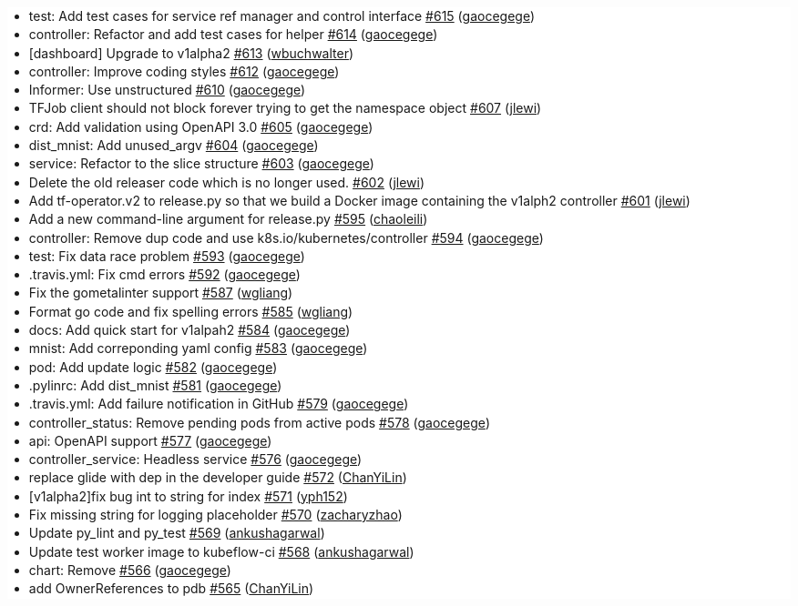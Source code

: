 - test: Add test cases for service ref manager and control interface [\#615](https://github.com/kubeflow/tf-operator/pull/615) ([gaocegege](https://github.com/gaocegege))
- controller: Refactor and add test cases for helper [\#614](https://github.com/kubeflow/tf-operator/pull/614) ([gaocegege](https://github.com/gaocegege))
- \[dashboard\] Upgrade to v1alpha2 [\#613](https://github.com/kubeflow/tf-operator/pull/613) ([wbuchwalter](https://github.com/wbuchwalter))
- controller: Improve coding styles [\#612](https://github.com/kubeflow/tf-operator/pull/612) ([gaocegege](https://github.com/gaocegege))
- Informer: Use unstructured [\#610](https://github.com/kubeflow/tf-operator/pull/610) ([gaocegege](https://github.com/gaocegege))
- TFJob client should not block forever trying to get the namespace object [\#607](https://github.com/kubeflow/tf-operator/pull/607) ([jlewi](https://github.com/jlewi))
- crd: Add validation using OpenAPI 3.0 [\#605](https://github.com/kubeflow/tf-operator/pull/605) ([gaocegege](https://github.com/gaocegege))
- dist\_mnist: Add unused\_argv [\#604](https://github.com/kubeflow/tf-operator/pull/604) ([gaocegege](https://github.com/gaocegege))
- service: Refactor to the slice structure [\#603](https://github.com/kubeflow/tf-operator/pull/603) ([gaocegege](https://github.com/gaocegege))
- Delete the old releaser code which is no longer used. [\#602](https://github.com/kubeflow/tf-operator/pull/602) ([jlewi](https://github.com/jlewi))
- Add tf-operator.v2 to release.py so that we build a Docker image containing the v1alph2 controller [\#601](https://github.com/kubeflow/tf-operator/pull/601) ([jlewi](https://github.com/jlewi))
- Add a new command-line argument for release.py [\#595](https://github.com/kubeflow/tf-operator/pull/595) ([chaoleili](https://github.com/chaoleili))
- controller: Remove dup code and use k8s.io/kubernetes/controller [\#594](https://github.com/kubeflow/tf-operator/pull/594) ([gaocegege](https://github.com/gaocegege))
- test: Fix data race problem [\#593](https://github.com/kubeflow/tf-operator/pull/593) ([gaocegege](https://github.com/gaocegege))
- .travis.yml: Fix cmd errors [\#592](https://github.com/kubeflow/tf-operator/pull/592) ([gaocegege](https://github.com/gaocegege))
- Fix the gometalinter support [\#587](https://github.com/kubeflow/tf-operator/pull/587) ([wgliang](https://github.com/wgliang))
- Format go code and fix spelling errors [\#585](https://github.com/kubeflow/tf-operator/pull/585) ([wgliang](https://github.com/wgliang))
- docs: Add quick start for v1alpah2 [\#584](https://github.com/kubeflow/tf-operator/pull/584) ([gaocegege](https://github.com/gaocegege))
- mnist: Add correponding yaml config [\#583](https://github.com/kubeflow/tf-operator/pull/583) ([gaocegege](https://github.com/gaocegege))
- pod: Add update logic [\#582](https://github.com/kubeflow/tf-operator/pull/582) ([gaocegege](https://github.com/gaocegege))
- .pylinrc: Add dist\_mnist [\#581](https://github.com/kubeflow/tf-operator/pull/581) ([gaocegege](https://github.com/gaocegege))
- .travis.yml: Add failure notification in GitHub [\#579](https://github.com/kubeflow/tf-operator/pull/579) ([gaocegege](https://github.com/gaocegege))
- controller\_status: Remove pending pods from active pods [\#578](https://github.com/kubeflow/tf-operator/pull/578) ([gaocegege](https://github.com/gaocegege))
- api: OpenAPI support [\#577](https://github.com/kubeflow/tf-operator/pull/577) ([gaocegege](https://github.com/gaocegege))
- controller\_service: Headless service [\#576](https://github.com/kubeflow/tf-operator/pull/576) ([gaocegege](https://github.com/gaocegege))
- replace glide with dep in the developer guide [\#572](https://github.com/kubeflow/tf-operator/pull/572) ([ChanYiLin](https://github.com/ChanYiLin))
- \[v1alpha2\]fix bug int to string for index [\#571](https://github.com/kubeflow/tf-operator/pull/571) ([yph152](https://github.com/yph152))
- Fix missing string for logging placeholder [\#570](https://github.com/kubeflow/tf-operator/pull/570) ([zacharyzhao](https://github.com/zacharyzhao))
- Update py\_lint and py\_test [\#569](https://github.com/kubeflow/tf-operator/pull/569) ([ankushagarwal](https://github.com/ankushagarwal))
- Update test worker image to kubeflow-ci [\#568](https://github.com/kubeflow/tf-operator/pull/568) ([ankushagarwal](https://github.com/ankushagarwal))
- chart: Remove [\#566](https://github.com/kubeflow/tf-operator/pull/566) ([gaocegege](https://github.com/gaocegege))
- add OwnerReferences to pdb [\#565](https://github.com/kubeflow/tf-operator/pull/565) ([ChanYiLin](https://github.com/ChanYiLin))